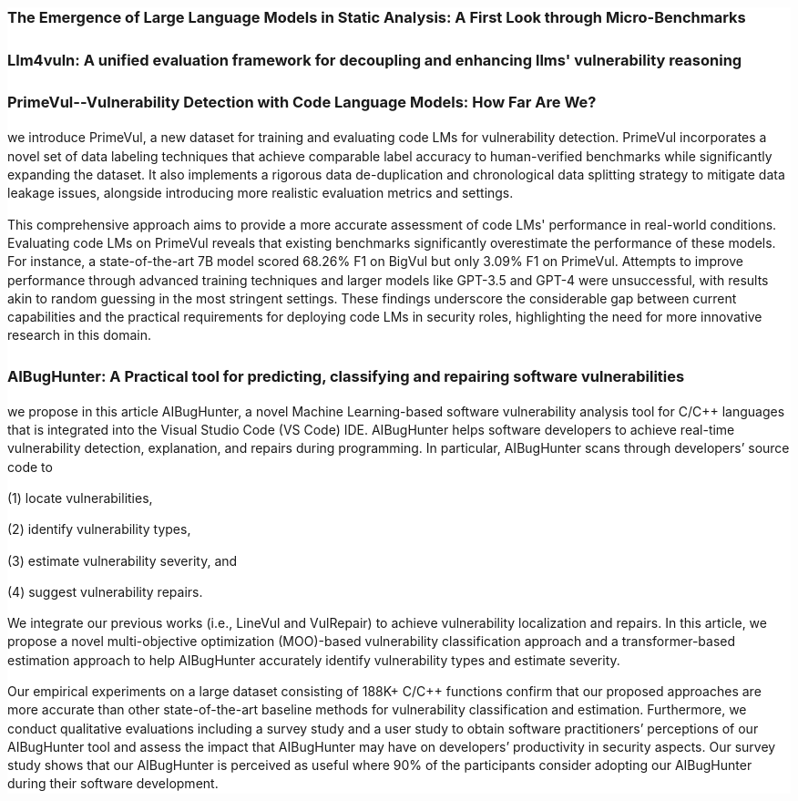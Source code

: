 ### The Emergence of Large Language Models in Static Analysis: A First Look through Micro-Benchmarks

### Llm4vuln: A unified evaluation framework for decoupling and enhancing llms' vulnerability reasoning

### **PrimeVul--Vulnerability Detection with Code Language Models: How Far Are We?**

we introduce PrimeVul, a new dataset for training and evaluating code LMs for vulnerability detection. PrimeVul incorporates a novel set of data labeling techniques that achieve comparable label accuracy to human-verified benchmarks while significantly expanding the dataset. It also implements a rigorous data de-duplication and chronological data splitting strategy to mitigate data leakage issues, alongside introducing more realistic evaluation metrics and settings. 

This comprehensive approach aims to provide a more accurate assessment of code LMs' performance in real-world conditions.
Evaluating code LMs on PrimeVul reveals that existing benchmarks significantly overestimate the performance of these models. For instance, a state-of-the-art 7B model scored 68.26% F1 on BigVul but only 3.09% F1 on PrimeVul. Attempts to improve performance through advanced training techniques and larger models like GPT-3.5 and GPT-4 were unsuccessful, with results akin to random guessing in the most stringent settings. These findings underscore the considerable gap between current capabilities and the practical requirements for deploying code LMs in security roles, highlighting the need for more innovative research in this domain.

### **AIBugHunter: A Practical tool for predicting, classifying and repairing software vulnerabilities**

we propose in this article AIBugHunter, a novel Machine Learning-based software vulnerability analysis tool for C/C++ languages that is integrated into the Visual Studio Code (VS Code) IDE. AIBugHunter helps software developers to achieve real-time vulnerability detection, explanation, and repairs during programming. In particular, AIBugHunter scans through developers’ source code to

(1) locate vulnerabilities, 

(2) identify vulnerability types, 

(3) estimate vulnerability severity, and

(4) suggest vulnerability repairs. 

We integrate our previous works (i.e., LineVul and VulRepair) to achieve vulnerability localization and repairs. In this article, we propose a novel multi-objective optimization (MOO)-based vulnerability classification approach and a transformer-based estimation approach to help AIBugHunter accurately identify vulnerability types and estimate severity. 

Our empirical experiments on a large dataset consisting of 188K+ C/C++ functions confirm that our proposed approaches are more accurate than other state-of-the-art baseline methods for vulnerability classification and estimation. Furthermore, we conduct qualitative evaluations including a survey study and a user study to obtain software practitioners’ perceptions of our AIBugHunter tool and assess the impact that AIBugHunter may have on developers’ productivity in security aspects. Our survey study shows that our AIBugHunter is perceived as useful where 90% of the participants consider adopting our AIBugHunter during their software development.
